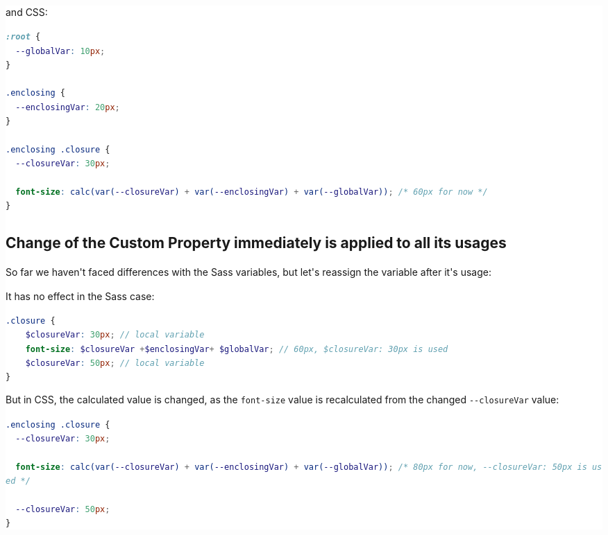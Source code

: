 and CSS:

```css
:root {
  --globalVar: 10px;
}

.enclosing {
  --enclosingVar: 20px;
}

.enclosing .closure {
  --closureVar: 30px;

  font-size: calc(var(--closureVar) + var(--enclosingVar) + var(--globalVar)); /* 60px for now */
}
```

<span data-height="150" data-theme-id="178" data-slug-hash="MJmebz" data-user="shospodarets" data-default-tab="result" class="codepen"></span>

## Change of the Custom Property immediately is applied to all its usages

So far we haven't faced differences with the Sass variables, but let's reassign the variable after it's usage:

It has no effect in the Sass case:

```scss
.closure {
    $closureVar: 30px; // local variable
    font-size: $closureVar +$enclosingVar+ $globalVar; // 60px, $closureVar: 30px is used
    $closureVar: 50px; // local variable
}
```

<span data-height="150" data-theme-id="178" data-slug-hash="bgWerv" data-user="shospodarets" data-default-tab="result" class="codepen"></span>

But in CSS, the calculated value is changed, as the `font-size` value is recalculated from the changed `--closureVar` value:

```css
.enclosing .closure {
  --closureVar: 30px;

  font-size: calc(var(--closureVar) + var(--enclosingVar) + var(--globalVar)); /* 80px for now, --closureVar: 50px is used */
  
  --closureVar: 50px;
}
```

<span data-height="170" data-theme-id="178" data-slug-hash="WRjxOy" data-user="shospodarets" data-default-tab="result" class="codepen"></span>

